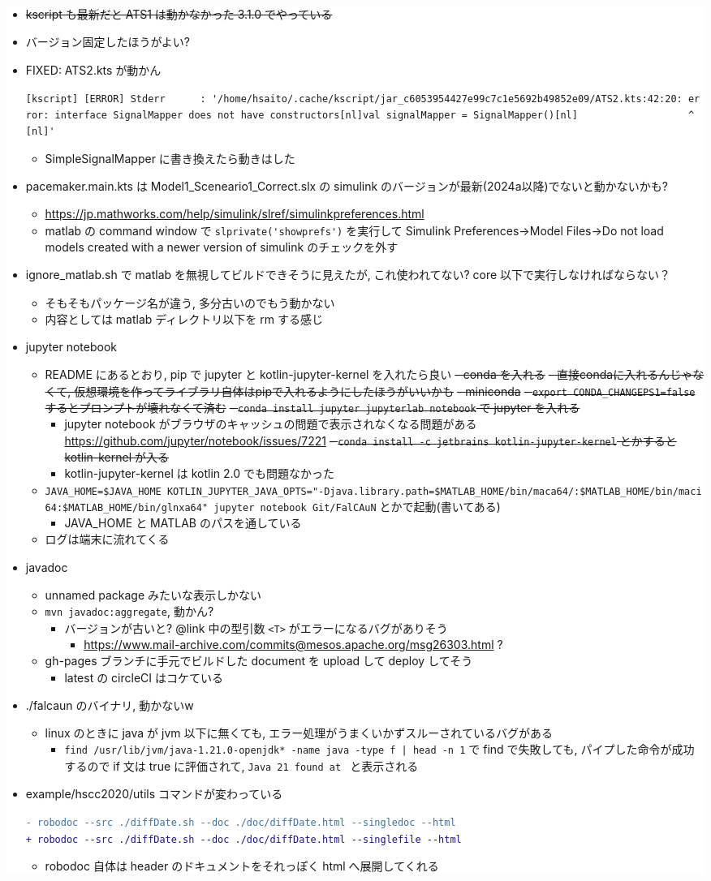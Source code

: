   - ~~kscript も最新だと ATS1 は動かなかった 3.1.0 でやっている~~
  - バージョン固定したほうがよい?

  - FIXED: ATS2.kts が動かん
    ```
    [kscript] [ERROR] Stderr      : '/home/hsaito/.cache/kscript/jar_c6053954427e99c7c1e5692b49852e09/ATS2.kts:42:20: error: interface SignalMapper does not have constructors[nl]val signalMapper = SignalMapper()[nl]                   ^[nl]'
    ```
    - SimpleSignalMapper に書き換えたら動きはした

  - pacemaker.main.kts は Model1_Sceneario1_Correct.slx の simulink のバージョンが最新(2024a以降)でないと動かないかも?
    - https://jp.mathworks.com/help/simulink/slref/simulinkpreferences.html
    - matlab の command window で `slprivate('showprefs')` を実行して
      Simulink Preferences->Model Files->Do not load models created with a newer version of simulink のチェックを外す

- ignore_matlab.sh で matlab を無視してビルドできそうに見えたが,
  これ使われてない? core 以下で実行しなければならない？
  - そもそもパッケージ名が違う, 多分古いのでもう動かない
  - 内容としては matlab ディレクトリ以下を rm する感じ

- jupyter notebook
  - README にあるとおり, pip で jupyter と kotlin-jupyter-kernel を入れたら良い
  ~~- conda を入れる~~
    ~~- 直接condaに入れるんじゃなくて, 仮想環境を作ってライブラリ自体はpipで入れるようにしたほうがいいかも~~
    ~~- miniconda~~
      ~~- `export CONDA_CHANGEPS1=false` するとプロンプトが壊れなくて済む~~
  ~~- `conda install jupyter jupyterlab notebook` で jupyter を入れる~~
    - jupyter notebook がブラウザのキャッシュの問題で表示されなくなる問題がある https://github.com/jupyter/notebook/issues/7221
  ~~- `conda install -c jetbrains kotlin-jupyter-kernel` とかすると kotlin-kernel が入る~~
    - kotlin-jupyter-kernel は kotlin 2.0 でも問題なかった
  - `JAVA_HOME=$JAVA_HOME KOTLIN_JUPYTER_JAVA_OPTS="-Djava.library.path=$MATLAB_HOME/bin/maca64/:$MATLAB_HOME/bin/maci64:$MATLAB_HOME/bin/glnxa64" jupyter notebook Git/FalCAuN` とかで起動(書いてある)
    - JAVA_HOME と MATLAB のパスを通している
  - ログは端末に流れてくる

- javadoc
  - unnamed package みたいな表示しかない
  - `mvn javadoc:aggregate`, 動かん?
    - バージョンが古いと? @link 中の型引数 `<T>` がエラーになるバグがありそう
      - https://www.mail-archive.com/commits@mesos.apache.org/msg26303.html ?
  - gh-pages ブランチに手元でビルドした document を upload して deploy してそう
    - latest の circleCI はコケている

- ./falcaun のバイナリ, 動かないw
  - linux のときに java が jvm 以下に無くても, エラー処理がうまくいかずスルーされているバグがある 
    - `find /usr/lib/jvm/java-1.21.0-openjdk* -name java -type f | head -n 1` で find で失敗しても, パイプした命令が成功するので if 文は true に評価されて, `Java 21 found at ` と表示される

- example/hscc2020/utils コマンドが変わっている
  ```diff
  - robodoc --src ./diffDate.sh --doc ./doc/diffDate.html --singledoc --html
  + robodoc --src ./diffDate.sh --doc ./doc/diffDate.html --singlefile --html
  ```
  - robodoc 自体は header のドキュメントをそれっぽく html へ展開してくれる
